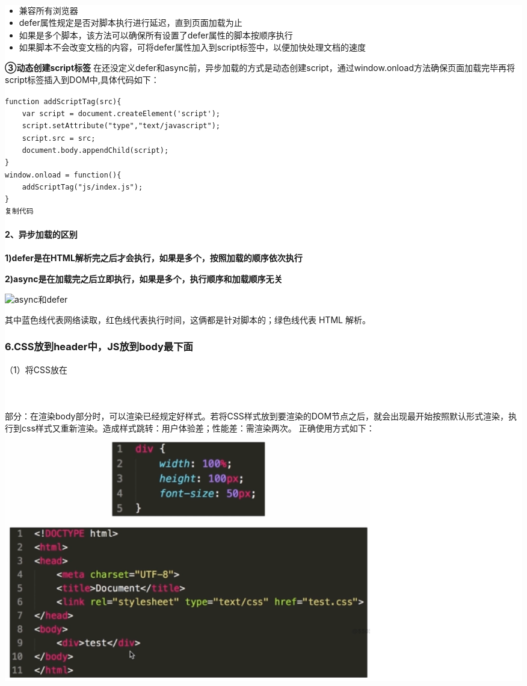 - 兼容所有浏览器
- defer属性规定是否对脚本执行进行延迟，直到页面加载为止
- 如果是多个脚本，该方法可以确保所有设置了defer属性的脚本按顺序执行
- 如果脚本不会改变文档的内容，可将defer属性加入到script标签中，以便加快处理文档的速度

**③动态创建script标签** 在还没定义defer和async前，异步加载的方式是动态创建script，通过window.onload方法确保页面加载完毕再将script标签插入到DOM中,具体代码如下：

```
function addScriptTag(src){  
    var script = document.createElement('script');  
    script.setAttribute("type","text/javascript");  
    script.src = src;  
    document.body.appendChild(script);  
}  
window.onload = function(){  
    addScriptTag("js/index.js");  
}  
复制代码
```

#### 2、异步加载的区别

**1)defer是在HTML解析完之后才会执行，如果是多个，按照加载的顺序依次执行**

**2)async是在加载完之后立即执行，如果是多个，执行顺序和加载顺序无关**

![async和defer](https://user-gold-cdn.xitu.io/2018/5/21/163807cc417cc0d0?imageView2/0/w/1280/h/960/format/webp/ignore-error/1)



其中蓝色线代表网络读取，红色线代表执行时间，这俩都是针对脚本的；绿色线代表 HTML 解析。





### **6.CSS放到header中，JS放到body最下面**

（1）将CSS放在<header></header>部分：在渲染body部分时，可以渲染已经规定好样式。若将CSS样式放到要渲染的DOM节点之后，就会出现最开始按照默认形式渲染，执行到css样式又重新渲染。造成样式跳转：用户体验差；性能差：需渲染两次。
正确使用方式如下：
![clipboard.png](../image/prove4.png)
